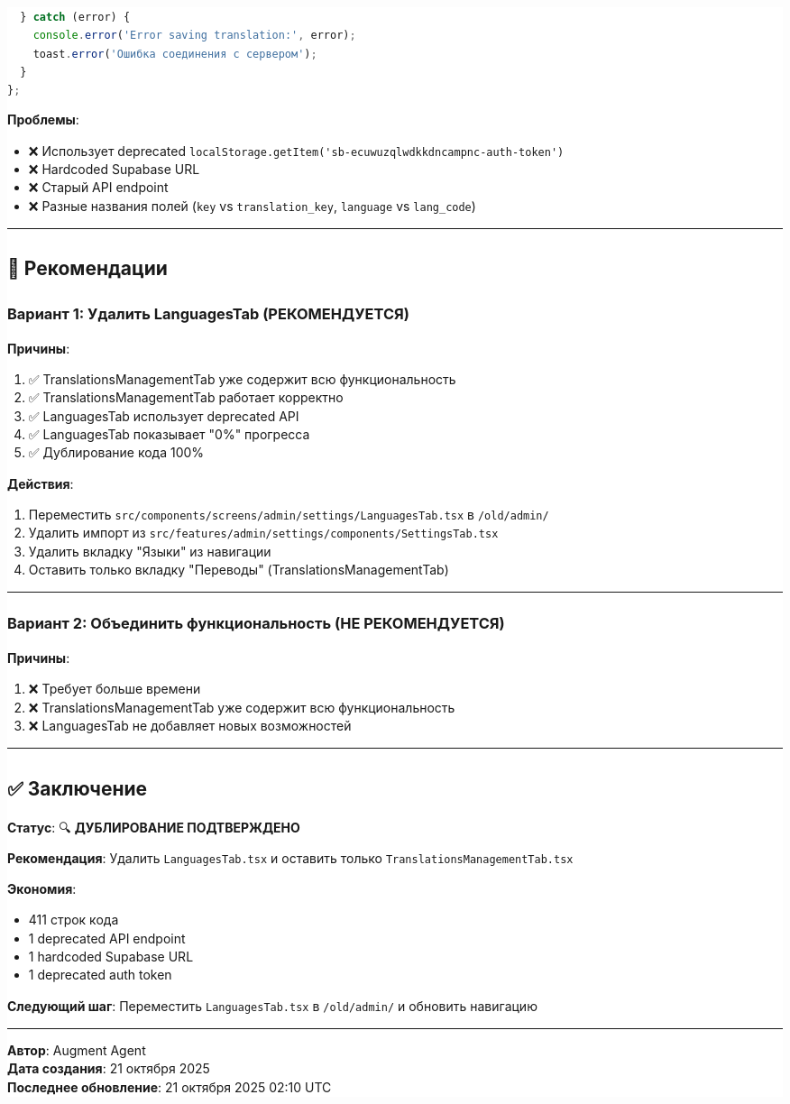 ```typescript
  } catch (error) {
    console.error('Error saving translation:', error);
    toast.error('Ошибка соединения с сервером');
  }
};
```

**Проблемы**:
- ❌ Использует deprecated `localStorage.getItem('sb-ecuwuzqlwdkkdncampnc-auth-token')`
- ❌ Hardcoded Supabase URL
- ❌ Старый API endpoint
- ❌ Разные названия полей (`key` vs `translation_key`, `language` vs `lang_code`)

---

## 🎯 Рекомендации

### Вариант 1: Удалить LanguagesTab (РЕКОМЕНДУЕТСЯ)

**Причины**:
1. ✅ TranslationsManagementTab уже содержит всю функциональность
2. ✅ TranslationsManagementTab работает корректно
3. ✅ LanguagesTab использует deprecated API
4. ✅ LanguagesTab показывает "0%" прогресса
5. ✅ Дублирование кода 100%

**Действия**:
1. Переместить `src/components/screens/admin/settings/LanguagesTab.tsx` в `/old/admin/`
2. Удалить импорт из `src/features/admin/settings/components/SettingsTab.tsx`
3. Удалить вкладку "Языки" из навигации
4. Оставить только вкладку "Переводы" (TranslationsManagementTab)

---

### Вариант 2: Объединить функциональность (НЕ РЕКОМЕНДУЕТСЯ)

**Причины**:
1. ❌ Требует больше времени
2. ❌ TranslationsManagementTab уже содержит всю функциональность
3. ❌ LanguagesTab не добавляет новых возможностей

---

## ✅ Заключение

**Статус**: 🔍 **ДУБЛИРОВАНИЕ ПОДТВЕРЖДЕНО**

**Рекомендация**: Удалить `LanguagesTab.tsx` и оставить только `TranslationsManagementTab.tsx`

**Экономия**:
- 411 строк кода
- 1 deprecated API endpoint
- 1 hardcoded Supabase URL
- 1 deprecated auth token

**Следующий шаг**: Переместить `LanguagesTab.tsx` в `/old/admin/` и обновить навигацию

---

**Автор**: Augment Agent  
**Дата создания**: 21 октября 2025  
**Последнее обновление**: 21 октября 2025 02:10 UTC

